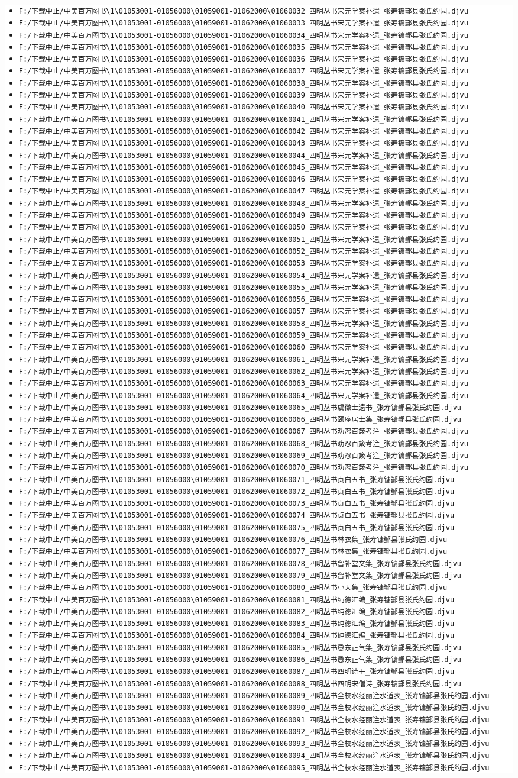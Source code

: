 - `F:/下载中止/中美百万图书\1\01053001-01056000\01059001-01062000\01060032_四明丛书宋元学案补遗_张寿镛鄞县张氏约园.djvu`
- `F:/下载中止/中美百万图书\1\01053001-01056000\01059001-01062000\01060033_四明丛书宋元学案补遗_张寿镛鄞县张氏约园.djvu`
- `F:/下载中止/中美百万图书\1\01053001-01056000\01059001-01062000\01060034_四明丛书宋元学案补遗_张寿镛鄞县张氏约园.djvu`
- `F:/下载中止/中美百万图书\1\01053001-01056000\01059001-01062000\01060035_四明丛书宋元学案补遗_张寿镛鄞县张氏约园.djvu`
- `F:/下载中止/中美百万图书\1\01053001-01056000\01059001-01062000\01060036_四明丛书宋元学案补遗_张寿镛鄞县张氏约园.djvu`
- `F:/下载中止/中美百万图书\1\01053001-01056000\01059001-01062000\01060037_四明丛书宋元学案补遗_张寿镛鄞县张氏约园.djvu`
- `F:/下载中止/中美百万图书\1\01053001-01056000\01059001-01062000\01060038_四明丛书宋元学案补遗_张寿镛鄞县张氏约园.djvu`
- `F:/下载中止/中美百万图书\1\01053001-01056000\01059001-01062000\01060039_四明丛书宋元学案补遗_张寿镛鄞县张氏约园.djvu`
- `F:/下载中止/中美百万图书\1\01053001-01056000\01059001-01062000\01060040_四明丛书宋元学案补遗_张寿镛鄞县张氏约园.djvu`
- `F:/下载中止/中美百万图书\1\01053001-01056000\01059001-01062000\01060041_四明丛书宋元学案补遗_张寿镛鄞县张氏约园.djvu`
- `F:/下载中止/中美百万图书\1\01053001-01056000\01059001-01062000\01060042_四明丛书宋元学案补遗_张寿镛鄞县张氏约园.djvu`
- `F:/下载中止/中美百万图书\1\01053001-01056000\01059001-01062000\01060043_四明丛书宋元学案补遗_张寿镛鄞县张氏约园.djvu`
- `F:/下载中止/中美百万图书\1\01053001-01056000\01059001-01062000\01060044_四明丛书宋元学案补遗_张寿镛鄞县张氏约园.djvu`
- `F:/下载中止/中美百万图书\1\01053001-01056000\01059001-01062000\01060045_四明丛书宋元学案补遗_张寿镛鄞县张氏约园.djvu`
- `F:/下载中止/中美百万图书\1\01053001-01056000\01059001-01062000\01060046_四明丛书宋元学案补遗_张寿镛鄞县张氏约园.djvu`
- `F:/下载中止/中美百万图书\1\01053001-01056000\01059001-01062000\01060047_四明丛书宋元学案补遗_张寿镛鄞县张氏约园.djvu`
- `F:/下载中止/中美百万图书\1\01053001-01056000\01059001-01062000\01060048_四明丛书宋元学案补遗_张寿镛鄞县张氏约园.djvu`
- `F:/下载中止/中美百万图书\1\01053001-01056000\01059001-01062000\01060049_四明丛书宋元学案补遗_张寿镛鄞县张氏约园.djvu`
- `F:/下载中止/中美百万图书\1\01053001-01056000\01059001-01062000\01060050_四明丛书宋元学案补遗_张寿镛鄞县张氏约园.djvu`
- `F:/下载中止/中美百万图书\1\01053001-01056000\01059001-01062000\01060051_四明丛书宋元学案补遗_张寿镛鄞县张氏约园.djvu`
- `F:/下载中止/中美百万图书\1\01053001-01056000\01059001-01062000\01060052_四明丛书宋元学案补遗_张寿镛鄞县张氏约园.djvu`
- `F:/下载中止/中美百万图书\1\01053001-01056000\01059001-01062000\01060053_四明丛书宋元学案补遗_张寿镛鄞县张氏约园.djvu`
- `F:/下载中止/中美百万图书\1\01053001-01056000\01059001-01062000\01060054_四明丛书宋元学案补遗_张寿镛鄞县张氏约园.djvu`
- `F:/下载中止/中美百万图书\1\01053001-01056000\01059001-01062000\01060055_四明丛书宋元学案补遗_张寿镛鄞县张氏约园.djvu`
- `F:/下载中止/中美百万图书\1\01053001-01056000\01059001-01062000\01060056_四明丛书宋元学案补遗_张寿镛鄞县张氏约园.djvu`
- `F:/下载中止/中美百万图书\1\01053001-01056000\01059001-01062000\01060057_四明丛书宋元学案补遗_张寿镛鄞县张氏约园.djvu`
- `F:/下载中止/中美百万图书\1\01053001-01056000\01059001-01062000\01060058_四明丛书宋元学案补遗_张寿镛鄞县张氏约园.djvu`
- `F:/下载中止/中美百万图书\1\01053001-01056000\01059001-01062000\01060059_四明丛书宋元学案补遗_张寿镛鄞县张氏约园.djvu`
- `F:/下载中止/中美百万图书\1\01053001-01056000\01059001-01062000\01060060_四明丛书宋元学案补遗_张寿镛鄞县张氏约园.djvu`
- `F:/下载中止/中美百万图书\1\01053001-01056000\01059001-01062000\01060061_四明丛书宋元学案补遗_张寿镛鄞县张氏约园.djvu`
- `F:/下载中止/中美百万图书\1\01053001-01056000\01059001-01062000\01060062_四明丛书宋元学案补遗_张寿镛鄞县张氏约园.djvu`
- `F:/下载中止/中美百万图书\1\01053001-01056000\01059001-01062000\01060063_四明丛书宋元学案补遗_张寿镛鄞县张氏约园.djvu`
- `F:/下载中止/中美百万图书\1\01053001-01056000\01059001-01062000\01060064_四明丛书宋元学案补遗_张寿镛鄞县张氏约园.djvu`
- `F:/下载中止/中美百万图书\1\01053001-01056000\01059001-01062000\01060065_四明丛书虞徵士遗书_张寿镛鄞县张氏约园.djvu`
- `F:/下载中止/中美百万图书\1\01053001-01056000\01059001-01062000\01060066_四明丛书颐庵居士集_张寿镛鄞县张氏约园.djvu`
- `F:/下载中止/中美百万图书\1\01053001-01056000\01059001-01062000\01060067_四明丛书劝忍百箴考注_张寿镛鄞县张氏约园.djvu`
- `F:/下载中止/中美百万图书\1\01053001-01056000\01059001-01062000\01060068_四明丛书劝忍百箴考注_张寿镛鄞县张氏约园.djvu`
- `F:/下载中止/中美百万图书\1\01053001-01056000\01059001-01062000\01060069_四明丛书劝忍百箴考注_张寿镛鄞县张氏约园.djvu`
- `F:/下载中止/中美百万图书\1\01053001-01056000\01059001-01062000\01060070_四明丛书劝忍百箴考注_张寿镛鄞县张氏约园.djvu`
- `F:/下载中止/中美百万图书\1\01053001-01056000\01059001-01062000\01060071_四明丛书贞白五书_张寿镛鄞县张氏约园.djvu`
- `F:/下载中止/中美百万图书\1\01053001-01056000\01059001-01062000\01060072_四明丛书贞白五书_张寿镛鄞县张氏约园.djvu`
- `F:/下载中止/中美百万图书\1\01053001-01056000\01059001-01062000\01060073_四明丛书贞白五书_张寿镛鄞县张氏约园.djvu`
- `F:/下载中止/中美百万图书\1\01053001-01056000\01059001-01062000\01060074_四明丛书贞白五书_张寿镛鄞县张氏约园.djvu`
- `F:/下载中止/中美百万图书\1\01053001-01056000\01059001-01062000\01060075_四明丛书贞白五书_张寿镛鄞县张氏约园.djvu`
- `F:/下载中止/中美百万图书\1\01053001-01056000\01059001-01062000\01060076_四明丛书林衣集_张寿镛鄞县张氏约园.djvu`
- `F:/下载中止/中美百万图书\1\01053001-01056000\01059001-01062000\01060077_四明丛书林衣集_张寿镛鄞县张氏约园.djvu`
- `F:/下载中止/中美百万图书\1\01053001-01056000\01059001-01062000\01060078_四明丛书留补堂文集_张寿镛鄞县张氏约园.djvu`
- `F:/下载中止/中美百万图书\1\01053001-01056000\01059001-01062000\01060079_四明丛书留补堂文集_张寿镛鄞县张氏约园.djvu`
- `F:/下载中止/中美百万图书\1\01053001-01056000\01059001-01062000\01060080_四明丛书小天集_张寿镛鄞县张氏约园.djvu`
- `F:/下载中止/中美百万图书\1\01053001-01056000\01059001-01062000\01060081_四明丛书纯德汇编_张寿镛鄞县张氏约园.djvu`
- `F:/下载中止/中美百万图书\1\01053001-01056000\01059001-01062000\01060082_四明丛书纯德汇编_张寿镛鄞县张氏约园.djvu`
- `F:/下载中止/中美百万图书\1\01053001-01056000\01059001-01062000\01060083_四明丛书纯德汇编_张寿镛鄞县张氏约园.djvu`
- `F:/下载中止/中美百万图书\1\01053001-01056000\01059001-01062000\01060084_四明丛书纯德汇编_张寿镛鄞县张氏约园.djvu`
- `F:/下载中止/中美百万图书\1\01053001-01056000\01059001-01062000\01060085_四明丛书恿东正气集_张寿镛鄞县张氏约园.djvu`
- `F:/下载中止/中美百万图书\1\01053001-01056000\01059001-01062000\01060086_四明丛书恿东正气集_张寿镛鄞县张氏约园.djvu`
- `F:/下载中止/中美百万图书\1\01053001-01056000\01059001-01062000\01060087_四明丛书四明诗干_张寿镛鄞县张氏约园.djvu`
- `F:/下载中止/中美百万图书\1\01053001-01056000\01059001-01062000\01060088_四明丛书四明宋僧诗_张寿镛鄞县张氏约园.djvu`
- `F:/下载中止/中美百万图书\1\01053001-01056000\01059001-01062000\01060089_四明丛书全校水经丽注水道表_张寿镛鄞县张氏约园.djvu`
- `F:/下载中止/中美百万图书\1\01053001-01056000\01059001-01062000\01060090_四明丛书全校水经丽注水道表_张寿镛鄞县张氏约园.djvu`
- `F:/下载中止/中美百万图书\1\01053001-01056000\01059001-01062000\01060091_四明丛书全校水经丽注水道表_张寿镛鄞县张氏约园.djvu`
- `F:/下载中止/中美百万图书\1\01053001-01056000\01059001-01062000\01060092_四明丛书全校水经丽注水道表_张寿镛鄞县张氏约园.djvu`
- `F:/下载中止/中美百万图书\1\01053001-01056000\01059001-01062000\01060093_四明丛书全校水经丽注水道表_张寿镛鄞县张氏约园.djvu`
- `F:/下载中止/中美百万图书\1\01053001-01056000\01059001-01062000\01060094_四明丛书全校水经丽注水道表_张寿镛鄞县张氏约园.djvu`
- `F:/下载中止/中美百万图书\1\01053001-01056000\01059001-01062000\01060095_四明丛书全校水经丽注水道表_张寿镛鄞县张氏约园.djvu`